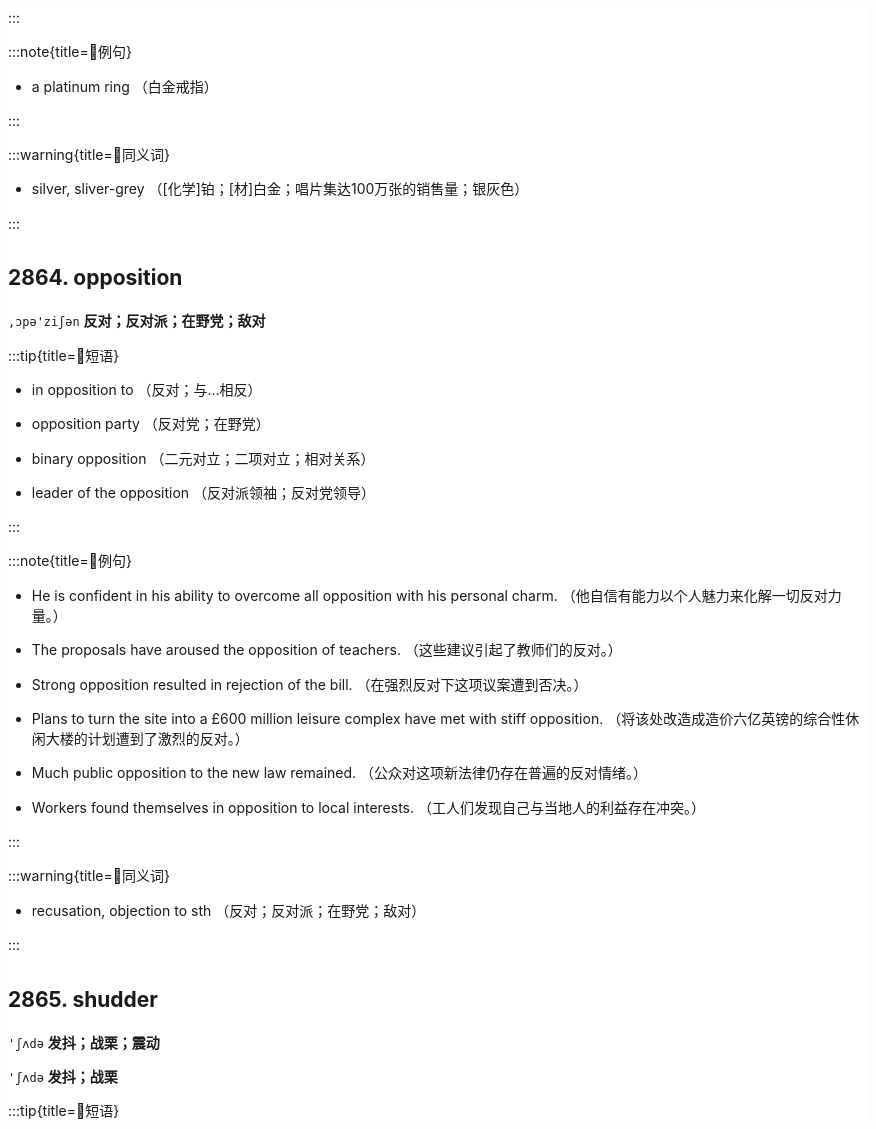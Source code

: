 :::

:::note{title=🎤例句}

- a platinum ring （白金戒指）

:::

:::warning{title=🤔同义词}

- silver, sliver-grey （[化学]铂；[材]白金；唱片集达100万张的销售量；银灰色）

:::


## 2864. opposition

`,ɔpə'ziʃən`  **反对；反对派；在野党；敌对**

:::tip{title=🤩短语}

- in opposition to （反对；与…相反）

- opposition party （反对党；在野党）

- binary opposition （二元对立；二项对立；相对关系）

- leader of the opposition （反对派领袖；反对党领导）

:::

:::note{title=🎤例句}

- He is confident in his ability to overcome all opposition with his personal charm. （他自信有能力以个人魅力来化解一切反对力量。）

- The proposals have aroused the opposition of teachers. （这些建议引起了教师们的反对。）

- Strong opposition resulted in rejection of the bill. （在强烈反对下这项议案遭到否决。）

- Plans to turn the site into a £600 million leisure complex have met with stiff opposition. （将该处改造成造价六亿英镑的综合性休闲大楼的计划遭到了激烈的反对。）

- Much public opposition to the new law remained. （公众对这项新法律仍存在普遍的反对情绪。）

- Workers found themselves in opposition to local interests. （工人们发现自己与当地人的利益存在冲突。）

:::

:::warning{title=🤔同义词}

- recusation, objection to sth （反对；反对派；在野党；敌对）

:::


## 2865. shudder

`'ʃʌdə`  **发抖；战栗；震动**

`'ʃʌdə`  **发抖；战栗**

:::tip{title=🤩短语}
